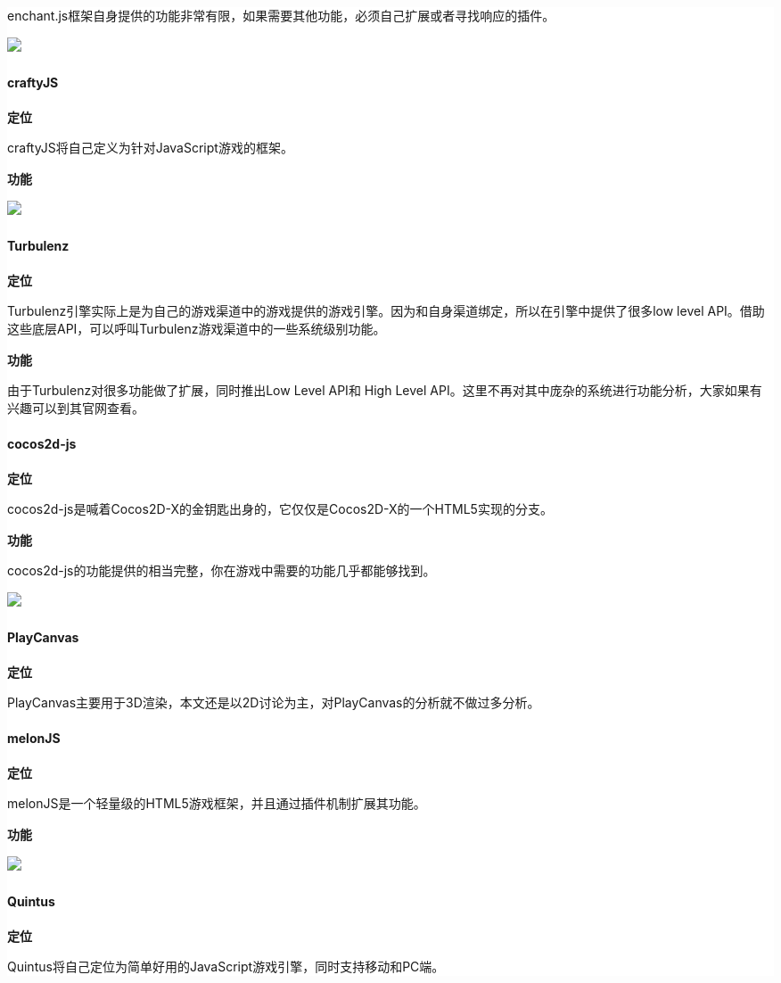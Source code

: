 enchant.js框架自身提供的功能非常有限，如果需要其他功能，必须自己扩展或者寻找响应的插件。

![](https://pic1.zhimg.com/14ea57fa972d16f2d1c8e3c0bc5dfe34_b.png)

#### craftyJS

 **定位**

craftyJS将自己定义为针对JavaScript游戏的框架。

 **功能**  

![](https://pic2.zhimg.com/2a50920209cbba7bfeaaeada5819f3f5_b.png)

#### Turbulenz

 **定位**

Turbulenz引擎实际上是为自己的游戏渠道中的游戏提供的游戏引擎。因为和自身渠道绑定，所以在引擎中提供了很多low level
API。借助这些底层API，可以呼叫Turbulenz游戏渠道中的一些系统级别功能。

 **功能**

由于Turbulenz对很多功能做了扩展，同时推出Low Level API和 High Level
API。这里不再对其中庞杂的系统进行功能分析，大家如果有兴趣可以到其官网查看。

#### cocos2d-js

 **定位**

cocos2d-js是喊着Cocos2D-X的金钥匙出身的，它仅仅是Cocos2D-X的一个HTML5实现的分支。

 **功能**

cocos2d-js的功能提供的相当完整，你在游戏中需要的功能几乎都能够找到。

![](https://pic2.zhimg.com/3027da65aee964df23754d96563aeaa5_b.png)

#### PlayCanvas

 **定位**

PlayCanvas主要用于3D渲染，本文还是以2D讨论为主，对PlayCanvas的分析就不做过多分析。

#### melonJS

 **定位**

melonJS是一个轻量级的HTML5游戏框架，并且通过插件机制扩展其功能。

 **功能**

![](https://pic3.zhimg.com/327e662ec22012f9b30a756819ea499a_b.png)

#### Quintus

 **定位**

Quintus将自己定位为简单好用的JavaScript游戏引擎，同时支持移动和PC端。
